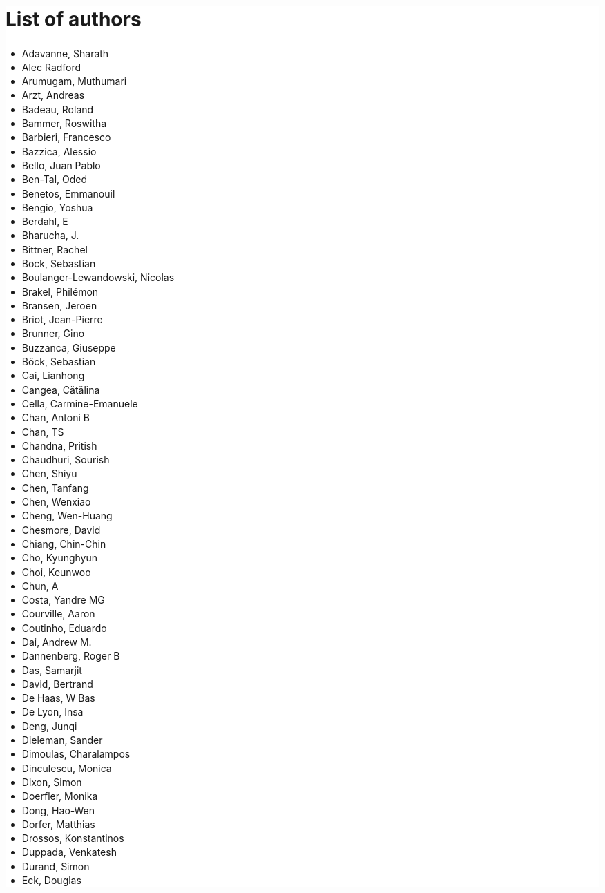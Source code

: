 # List of authors

- Adavanne, Sharath
- Alec Radford
- Arumugam, Muthumari
- Arzt, Andreas
- Badeau, Roland
- Bammer, Roswitha
- Barbieri, Francesco
- Bazzica, Alessio
- Bello, Juan Pablo
- Ben-Tal, Oded
- Benetos, Emmanouil
- Bengio, Yoshua
- Berdahl, E
- Bharucha, J.
- Bittner, Rachel
- Bock, Sebastian
- Boulanger-Lewandowski, Nicolas
- Brakel, Philémon
- Bransen, Jeroen
- Briot, Jean-Pierre
- Brunner, Gino
- Buzzanca, Giuseppe
- Böck, Sebastian
- Cai, Lianhong
- Cangea, Cătălina
- Cella, Carmine-Emanuele
- Chan, Antoni B
- Chan, TS
- Chandna, Pritish
- Chaudhuri, Sourish
- Chen, Shiyu
- Chen, Tanfang
- Chen, Wenxiao
- Cheng, Wen-Huang
- Chesmore, David
- Chiang, Chin-Chin
- Cho, Kyunghyun
- Choi, Keunwoo
- Chun, A
- Costa, Yandre MG
- Courville, Aaron
- Coutinho, Eduardo
- Dai, Andrew M.
- Dannenberg, Roger B
- Das, Samarjit
- David, Bertrand
- De Haas, W Bas
- De Lyon, Insa
- Deng, Junqi
- Dieleman, Sander
- Dimoulas, Charalampos
- Dinculescu, Monica
- Dixon, Simon
- Doerfler, Monika
- Dong, Hao-Wen
- Dorfer, Matthias
- Drossos, Konstantinos
- Duppada, Venkatesh
- Durand, Simon
- Eck, Douglas